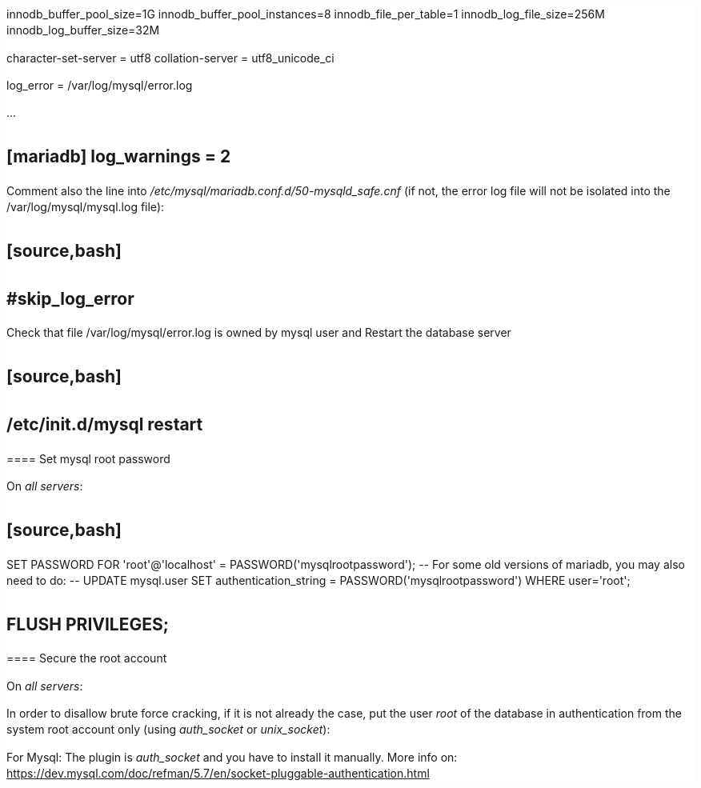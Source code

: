 innodb_buffer_pool_size=1G
innodb_buffer_pool_instances=8
innodb_file_per_table=1
innodb_log_file_size=256M
innodb_log_buffer_size=32M

character-set-server  = utf8
collation-server      = utf8_unicode_ci

log_error = /var/log/mysql/error.log

...

[mariadb]
log_warnings = 2
---------------


Comment also the line into */etc/mysql/mariadb.conf.d/50-mysqld_safe.cnf* (if not, the error log file will not be isolated into the /var/log/mysql/mysql.log file):

[source,bash]
--------------
#skip_log_error
--------------


Check that file /var/log/mysql/error.log is owned by mysql user and Restart the database server

[source,bash]
--------------
/etc/init.d/mysql restart
--------------



==== Set mysql root password

On *all servers*:

[source,bash]
---------------
SET PASSWORD FOR 'root'@'localhost' = PASSWORD('mysqlrootpassword');
-- For some old versions of mariadb, you may also need to do:
-- UPDATE mysql.user SET authentication_string = PASSWORD('mysqlrootpassword') WHERE user='root';

FLUSH PRIVILEGES;
---------------


==== Secure the root account

On *all servers*:

In order to disallow brute force cracking, if it is not already the case, put the user *root* of the database in authentication from the system root account only (using *auth_socket* or *unix_socket*):

For Mysql: The plugin is *auth_socket* and you have to install it manually. More info on: https://dev.mysql.com/doc/refman/5.7/en/socket-pluggable-authentication.html
